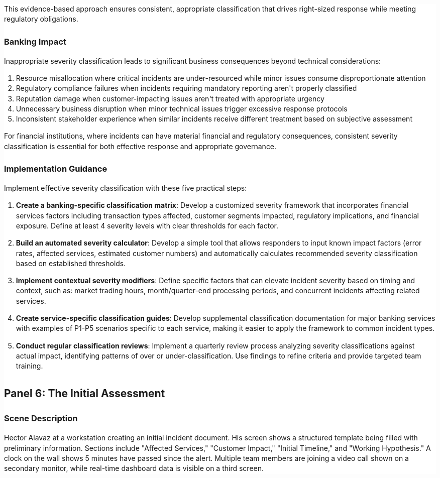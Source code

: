 This evidence-based approach ensures consistent, appropriate classification that drives right-sized response while meeting regulatory obligations.

### Banking Impact

Inappropriate severity classification leads to significant business consequences beyond technical considerations:

1. Resource misallocation where critical incidents are under-resourced while minor issues consume disproportionate attention
2. Regulatory compliance failures when incidents requiring mandatory reporting aren't properly classified
3. Reputation damage when customer-impacting issues aren't treated with appropriate urgency
4. Unnecessary business disruption when minor technical issues trigger excessive response protocols
5. Inconsistent stakeholder experience when similar incidents receive different treatment based on subjective assessment

For financial institutions, where incidents can have material financial and regulatory consequences, consistent severity classification is essential for both effective response and appropriate governance.

### Implementation Guidance

Implement effective severity classification with these five practical steps:

1. **Create a banking-specific classification matrix**: Develop a customized severity framework that incorporates financial services factors including transaction types affected, customer segments impacted, regulatory implications, and financial exposure. Define at least 4 severity levels with clear thresholds for each factor.

2. **Build an automated severity calculator**: Develop a simple tool that allows responders to input known impact factors (error rates, affected services, estimated customer numbers) and automatically calculates recommended severity classification based on established thresholds.

3. **Implement contextual severity modifiers**: Define specific factors that can elevate incident severity based on timing and context, such as: market trading hours, month/quarter-end processing periods, and concurrent incidents affecting related services.

4. **Create service-specific classification guides**: Develop supplemental classification documentation for major banking services with examples of P1-P5 scenarios specific to each service, making it easier to apply the framework to common incident types.

5. **Conduct regular classification reviews**: Implement a quarterly review process analyzing severity classifications against actual impact, identifying patterns of over or under-classification. Use findings to refine criteria and provide targeted team training.

## Panel 6: The Initial Assessment

### Scene Description

 Hector Alavaz at a workstation creating an initial incident document. His screen shows a structured template being filled with preliminary information. Sections include "Affected Services," "Customer Impact," "Initial Timeline," and "Working Hypothesis." A clock on the wall shows 5 minutes have passed since the alert. Multiple team members are joining a video call shown on a secondary monitor, while real-time dashboard data is visible on a third screen.
